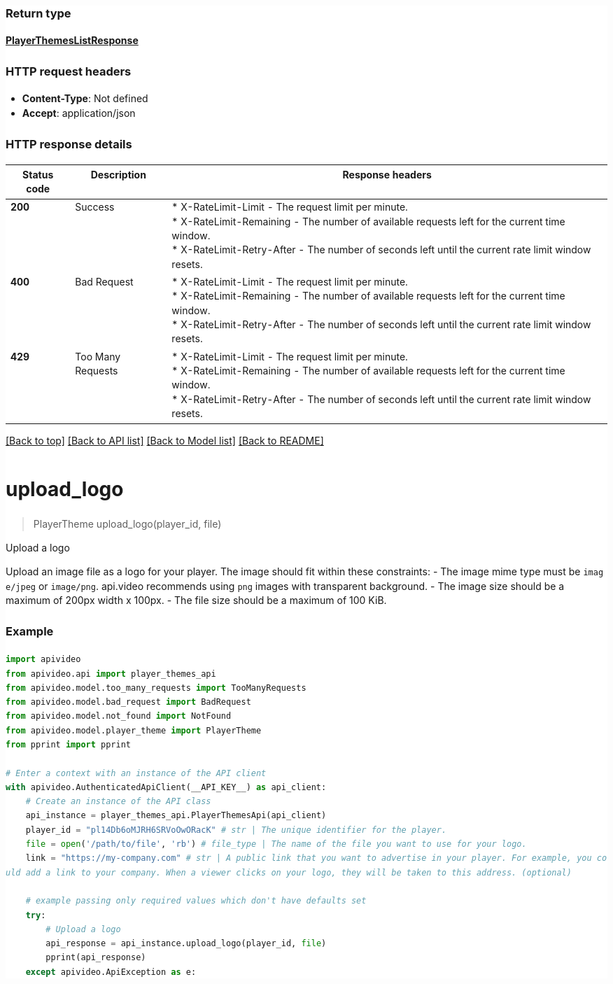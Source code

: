 ### Return type

[**PlayerThemesListResponse**](PlayerThemesListResponse.md)


### HTTP request headers

 - **Content-Type**: Not defined
 - **Accept**: application/json


### HTTP response details
| Status code | Description | Response headers |
|-------------|-------------|------------------|
**200** | Success |  * X-RateLimit-Limit - The request limit per minute. <br>  * X-RateLimit-Remaining - The number of available requests left for the current time window. <br>  * X-RateLimit-Retry-After - The number of seconds left until the current rate limit window resets. <br>  |
**400** | Bad Request |  * X-RateLimit-Limit - The request limit per minute. <br>  * X-RateLimit-Remaining - The number of available requests left for the current time window. <br>  * X-RateLimit-Retry-After - The number of seconds left until the current rate limit window resets. <br>  |
**429** | Too Many Requests |  * X-RateLimit-Limit - The request limit per minute. <br>  * X-RateLimit-Remaining - The number of available requests left for the current time window. <br>  * X-RateLimit-Retry-After - The number of seconds left until the current rate limit window resets. <br>  |

[[Back to top]](#) [[Back to API list]](../README.md#documentation-for-api-endpoints) [[Back to Model list]](../README.md#documentation-for-models) [[Back to README]](../README.md)

# **upload_logo**
> PlayerTheme upload_logo(player_id, file)

Upload a logo

Upload an image file as a logo for your player. The image should fit within these constraints: - The image mime type must be `image/jpeg` or `image/png`. api.video recommends using `png` images with transparent background. - The image size should be a maximum of 200px width x 100px. - The file size should be a maximum of 100 KiB. 

### Example

```python
import apivideo
from apivideo.api import player_themes_api
from apivideo.model.too_many_requests import TooManyRequests
from apivideo.model.bad_request import BadRequest
from apivideo.model.not_found import NotFound
from apivideo.model.player_theme import PlayerTheme
from pprint import pprint

# Enter a context with an instance of the API client
with apivideo.AuthenticatedApiClient(__API_KEY__) as api_client:
    # Create an instance of the API class
    api_instance = player_themes_api.PlayerThemesApi(api_client)
    player_id = "pl14Db6oMJRH6SRVoOwORacK" # str | The unique identifier for the player.
    file = open('/path/to/file', 'rb') # file_type | The name of the file you want to use for your logo.
    link = "https://my-company.com" # str | A public link that you want to advertise in your player. For example, you could add a link to your company. When a viewer clicks on your logo, they will be taken to this address. (optional)

    # example passing only required values which don't have defaults set
    try:
        # Upload a logo
        api_response = api_instance.upload_logo(player_id, file)
        pprint(api_response)
    except apivideo.ApiException as e:
```